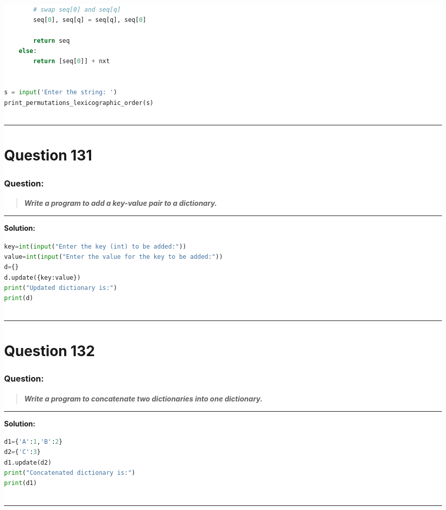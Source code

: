 ```python
        # swap seq[0] and seq[q]
        seq[0], seq[q] = seq[q], seq[0]
 
        return seq
    else:
        return [seq[0]] + nxt
 
 
s = input('Enter the string: ')
print_permutations_lexicographic_order(s)
 
```
----------------------------------------

# Question 131

### **Question:**

> ***Write a program to add a key-value pair to a dictionary.***

---------------------------------------

<strong>Solution: </strong>

```python
key=int(input("Enter the key (int) to be added:"))
value=int(input("Enter the value for the key to be added:"))
d={}
d.update({key:value})
print("Updated dictionary is:")
print(d)
 
```
----------------------------------------

# Question 132

### **Question:**

> ***Write a program to concatenate two dictionaries into one dictionary.***

---------------------------------------

<strong>Solution: </strong>

```python
d1={'A':1,'B':2}
d2={'C':3}
d1.update(d2)
print("Concatenated dictionary is:")
print(d1)
 
```
----------------------------------------
